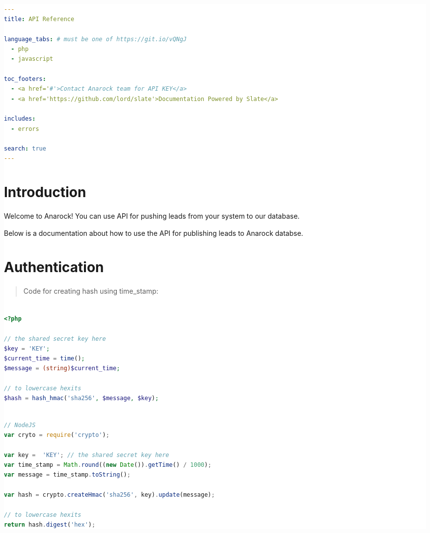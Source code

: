 ```yaml
---
title: API Reference

language_tabs: # must be one of https://git.io/vQNgJ
  - php
  - javascript

toc_footers:
  - <a href='#'>Contact Anarock team for API KEY</a>
  - <a href='https://github.com/lord/slate'>Documentation Powered by Slate</a>

includes:
  - errors

search: true
---
```


# Introduction

Welcome to Anarock! You can use API for pushing leads from your system to our database.

Below is a documentation about how to use the API for publishing leads to Anarock databse.

# Authentication

> Code for creating hash using time_stamp:

```php

<?php

// the shared secret key here
$key = 'KEY'; 
$current_time = time();
$message = (string)$current_time;

// to lowercase hexits
$hash = hash_hmac('sha256', $message, $key);


```

```javascript

// NodeJS
var cryto = require('crypto');

var key =  'KEY'; // the shared secret key here
var time_stamp = Math.round((new Date()).getTime() / 1000);
var message = time_stamp.toString();

var hash = crypto.createHmac('sha256', key).update(message);

// to lowercase hexits
return hash.digest('hex');

```
